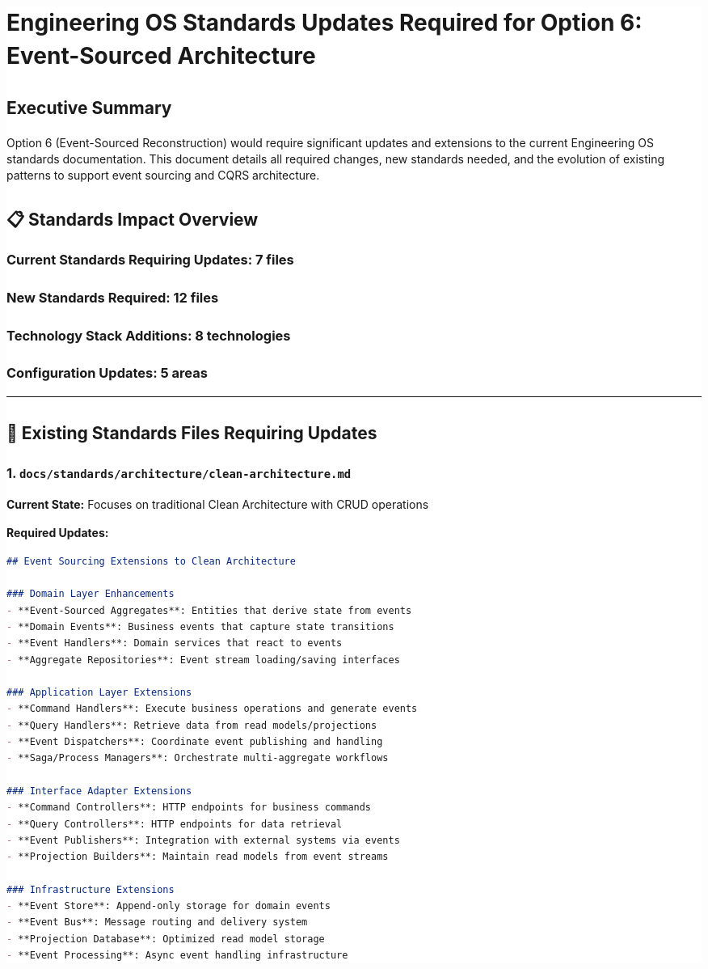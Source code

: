 # Engineering OS Standards Updates Required for Option 6: Event-Sourced Architecture

## Executive Summary

Option 6 (Event-Sourced Reconstruction) would require significant updates and extensions to the current Engineering OS standards documentation. This document details all required changes, new standards needed, and the evolution of existing patterns to support event sourcing and CQRS architecture.

## 📋 Standards Impact Overview

### Current Standards Requiring Updates: 7 files
### New Standards Required: 12 files  
### Technology Stack Additions: 8 technologies
### Configuration Updates: 5 areas

---

## 🔧 Existing Standards Files Requiring Updates

### 1. `docs/standards/architecture/clean-architecture.md`

**Current State:** Focuses on traditional Clean Architecture with CRUD operations

**Required Updates:**
```markdown
## Event Sourcing Extensions to Clean Architecture

### Domain Layer Enhancements
- **Event-Sourced Aggregates**: Entities that derive state from events
- **Domain Events**: Business events that capture state transitions
- **Event Handlers**: Domain services that react to events
- **Aggregate Repositories**: Event stream loading/saving interfaces

### Application Layer Extensions  
- **Command Handlers**: Execute business operations and generate events
- **Query Handlers**: Retrieve data from read models/projections
- **Event Dispatchers**: Coordinate event publishing and handling
- **Saga/Process Managers**: Orchestrate multi-aggregate workflows

### Interface Adapter Extensions
- **Command Controllers**: HTTP endpoints for business commands
- **Query Controllers**: HTTP endpoints for data retrieval
- **Event Publishers**: Integration with external systems via events
- **Projection Builders**: Maintain read models from event streams

### Infrastructure Extensions
- **Event Store**: Append-only storage for domain events
- **Event Bus**: Message routing and delivery system
- **Projection Database**: Optimized read model storage
- **Event Processing**: Async event handling infrastructure
```
